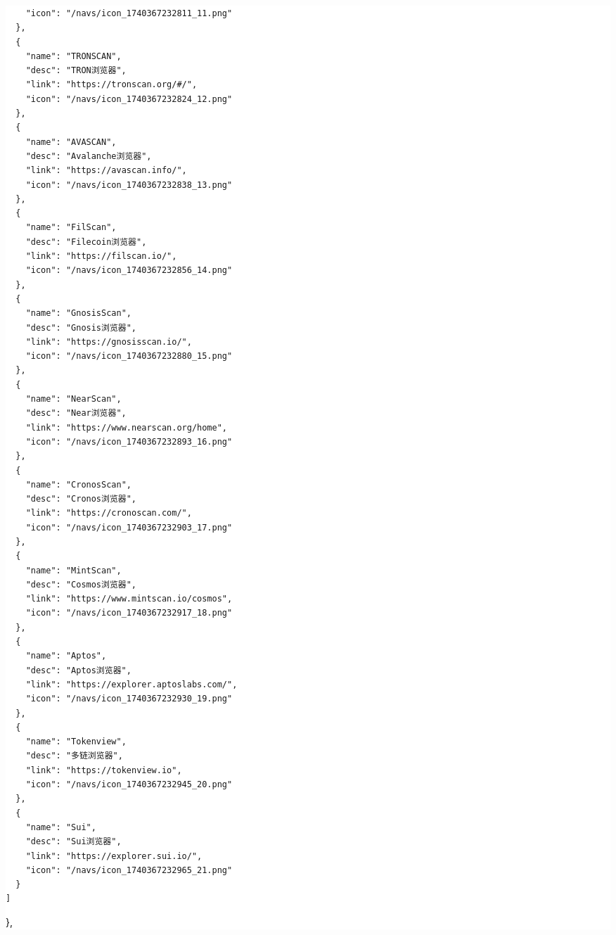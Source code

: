         "icon": "/navs/icon_1740367232811_11.png"
      },
      {
        "name": "TRONSCAN",
        "desc": "TRON浏览器",
        "link": "https://tronscan.org/#/",
        "icon": "/navs/icon_1740367232824_12.png"
      },
      {
        "name": "AVASCAN",
        "desc": "Avalanche浏览器",
        "link": "https://avascan.info/",
        "icon": "/navs/icon_1740367232838_13.png"
      },
      {
        "name": "FilScan",
        "desc": "Filecoin浏览器",
        "link": "https://filscan.io/",
        "icon": "/navs/icon_1740367232856_14.png"
      },
      {
        "name": "GnosisScan",
        "desc": "Gnosis浏览器",
        "link": "https://gnosisscan.io/",
        "icon": "/navs/icon_1740367232880_15.png"
      },
      {
        "name": "NearScan",
        "desc": "Near浏览器",
        "link": "https://www.nearscan.org/home",
        "icon": "/navs/icon_1740367232893_16.png"
      },
      {
        "name": "CronosScan",
        "desc": "Cronos浏览器",
        "link": "https://cronoscan.com/",
        "icon": "/navs/icon_1740367232903_17.png"
      },
      {
        "name": "MintScan",
        "desc": "Cosmos浏览器",
        "link": "https://www.mintscan.io/cosmos",
        "icon": "/navs/icon_1740367232917_18.png"
      },
      {
        "name": "Aptos",
        "desc": "Aptos浏览器",
        "link": "https://explorer.aptoslabs.com/",
        "icon": "/navs/icon_1740367232930_19.png"
      },
      {
        "name": "Tokenview",
        "desc": "多链浏览器",
        "link": "https://tokenview.io",
        "icon": "/navs/icon_1740367232945_20.png"
      },
      {
        "name": "Sui",
        "desc": "Sui浏览器",
        "link": "https://explorer.sui.io/",
        "icon": "/navs/icon_1740367232965_21.png"
      }
    ]
  },